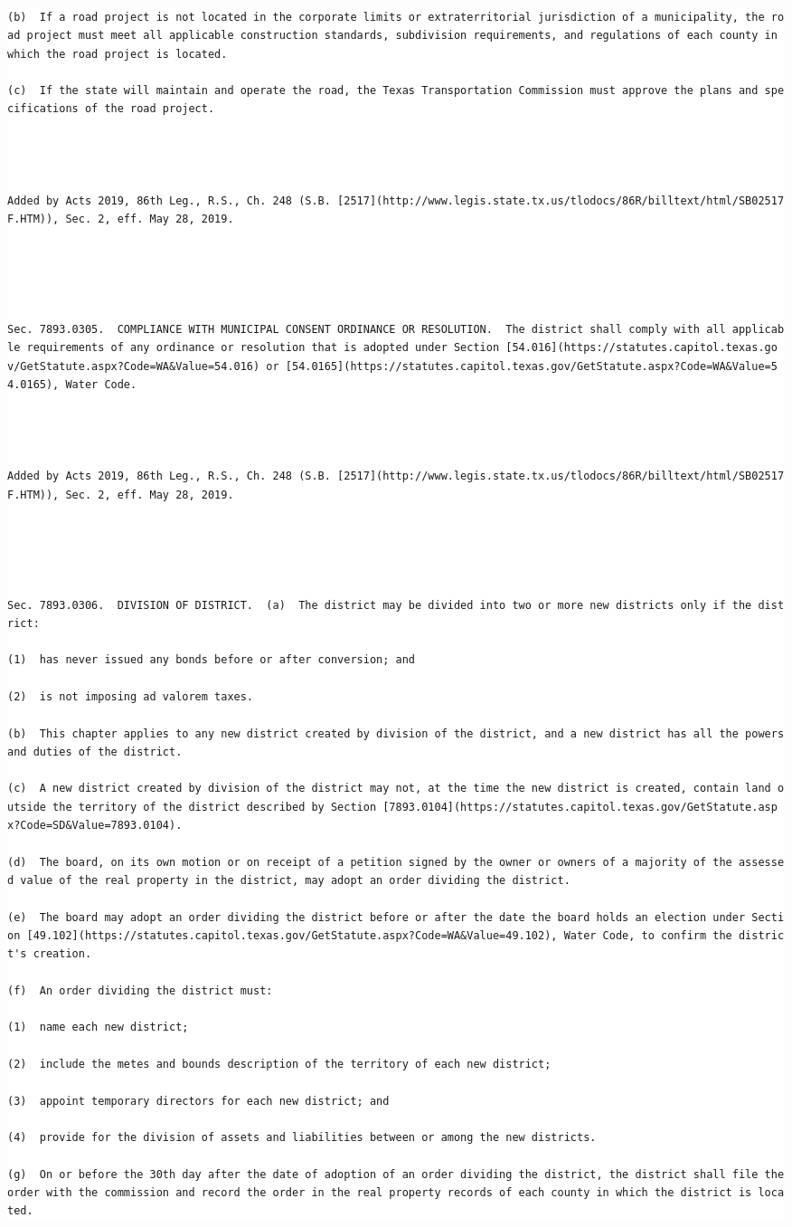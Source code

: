     (b)  If a road project is not located in the corporate limits or extraterritorial jurisdiction of a municipality, the road project must meet all applicable construction standards, subdivision requirements, and regulations of each county in which the road project is located.
    
    (c)  If the state will maintain and operate the road, the Texas Transportation Commission must approve the plans and specifications of the road project.
    
    
    
    
    Added by Acts 2019, 86th Leg., R.S., Ch. 248 (S.B. [2517](http://www.legis.state.tx.us/tlodocs/86R/billtext/html/SB02517F.HTM)), Sec. 2, eff. May 28, 2019.
    
    
    
    
    
    Sec. 7893.0305.  COMPLIANCE WITH MUNICIPAL CONSENT ORDINANCE OR RESOLUTION.  The district shall comply with all applicable requirements of any ordinance or resolution that is adopted under Section [54.016](https://statutes.capitol.texas.gov/GetStatute.aspx?Code=WA&Value=54.016) or [54.0165](https://statutes.capitol.texas.gov/GetStatute.aspx?Code=WA&Value=54.0165), Water Code.
    
    
    
    
    Added by Acts 2019, 86th Leg., R.S., Ch. 248 (S.B. [2517](http://www.legis.state.tx.us/tlodocs/86R/billtext/html/SB02517F.HTM)), Sec. 2, eff. May 28, 2019.
    
    
    
    
    
    Sec. 7893.0306.  DIVISION OF DISTRICT.  (a)  The district may be divided into two or more new districts only if the district:
    
    (1)  has never issued any bonds before or after conversion; and
    
    (2)  is not imposing ad valorem taxes.
    
    (b)  This chapter applies to any new district created by division of the district, and a new district has all the powers and duties of the district.
    
    (c)  A new district created by division of the district may not, at the time the new district is created, contain land outside the territory of the district described by Section [7893.0104](https://statutes.capitol.texas.gov/GetStatute.aspx?Code=SD&Value=7893.0104).
    
    (d)  The board, on its own motion or on receipt of a petition signed by the owner or owners of a majority of the assessed value of the real property in the district, may adopt an order dividing the district.
    
    (e)  The board may adopt an order dividing the district before or after the date the board holds an election under Section [49.102](https://statutes.capitol.texas.gov/GetStatute.aspx?Code=WA&Value=49.102), Water Code, to confirm the district's creation.
    
    (f)  An order dividing the district must:
    
    (1)  name each new district;
    
    (2)  include the metes and bounds description of the territory of each new district;
    
    (3)  appoint temporary directors for each new district; and
    
    (4)  provide for the division of assets and liabilities between or among the new districts.
    
    (g)  On or before the 30th day after the date of adoption of an order dividing the district, the district shall file the order with the commission and record the order in the real property records of each county in which the district is located.
    